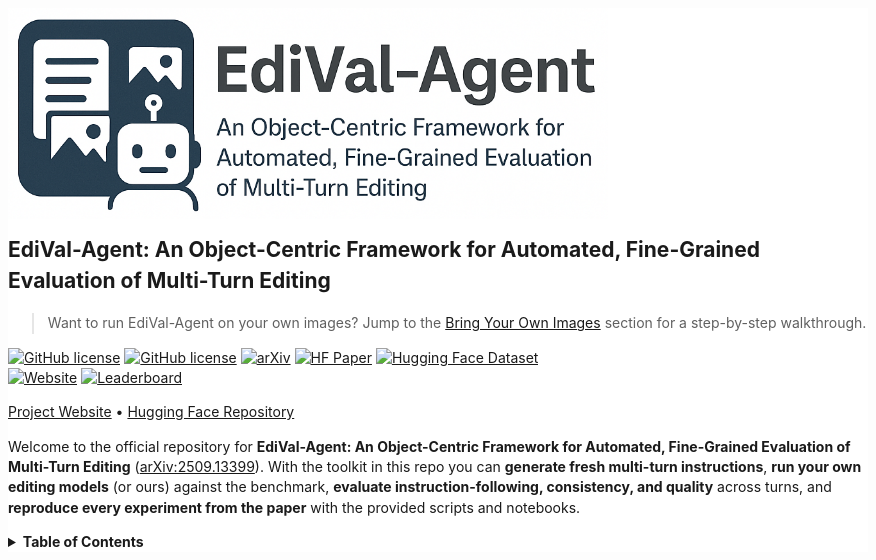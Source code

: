 <img src="assets/logo.png" alt="EdiVal-Agent Logo" width="600"/>
<h2 style="font-weight: bold; margin-top: 11px;">
  EdiVal-Agent: An Object-Centric Framework for Automated, Fine-Grained Evaluation of Multi-Turn Editing
</h2>

> Want to run EdiVal-Agent on your own images? Jump to the [Bring Your Own Images](#bring-your-own-images) section for a step-by-step walkthrough.


[![GitHub license](https://img.shields.io/badge/License-MIT-green.svg?logo=github)](https://lbesson.mit-license.org/)
[![GitHub license](https://img.shields.io/badge/License-CC--BY--SA--4.0-green.svg?logo=github)](https://creativecommons.org/licenses/by-sa/4.0/)
[![arXiv](https://img.shields.io/badge/arXiv-2509.13399-B31B1B.svg?logo=arxiv)](https://arxiv.org/abs/2509.13399)
[![HF Paper](https://img.shields.io/badge/Huggingface-Paper-FFD21E.svg?logo=huggingface)](https://huggingface.co/papers/2509.13399)
[![Hugging Face Dataset](https://img.shields.io/badge/Huggingface-Dataset-FFD21E.svg?logo=huggingface)](https://huggingface.co/datasets/C-Tianyu/EdiVal)
</br>
[![Website](https://img.shields.io/badge/Website-EdiVal-2176BC?logo=GoogleChrome)](https://tianyucodings.github.io/EdiVAL-page/)
[![Leaderboard](https://img.shields.io/badge/Leaderboard-EdiVal-FFD21E?logo=Hoppscotch)](https://tianyucodings.github.io/EdiVAL-page/)


[Project Website](https://tianyucodings.github.io/EdiVAL-page/) • [Hugging Face Repository](https://huggingface.co/datasets/C-Tianyu/EdiVal)

Welcome to the official repository for **EdiVal-Agent: An Object-Centric Framework for Automated, Fine-Grained Evaluation of Multi-Turn Editing** ([arXiv:2509.13399](https://arxiv.org/abs/2509.13399)). With the toolkit in this repo you can **generate fresh multi-turn instructions**, **run your own editing models** (or ours) against the benchmark, **evaluate instruction-following, consistency, and quality** across turns, and **reproduce every experiment from the paper** with the provided scripts and notebooks.

<details><summary><strong>Table of Contents</strong></summary></details>
